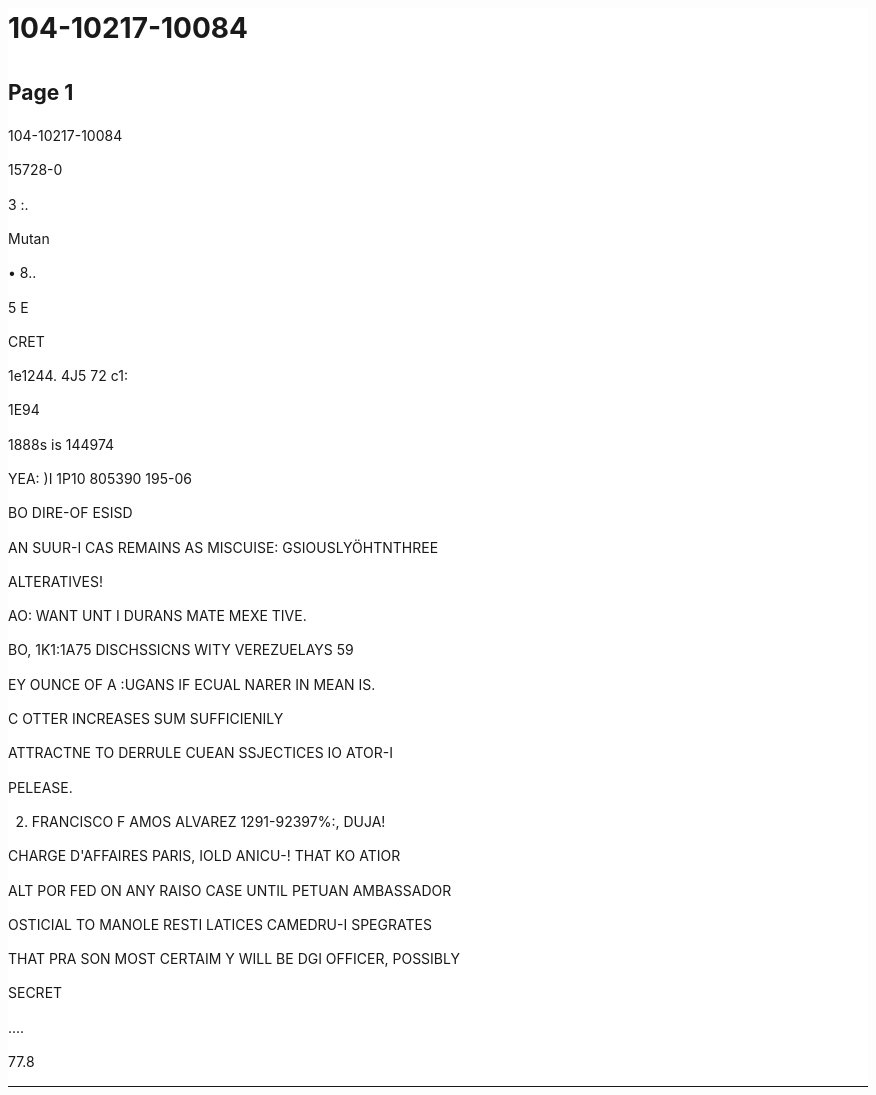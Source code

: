 # 104-10217-10084

## Page 1

104-10217-10084

15728-0

3 :.

Mutan

• 8..

5 E

CRET

1e1244. 4J5 72 c1:

1E94

1888s is 144974

YEA: )I 1P10 805390 195-06

BO DIRE-OF ESISD

AN SUUR-I CAS REMAINS AS MISCUISE: GSIOUSLYÖHTNTHREE

ALTERATIVES!

AO: WANT UNT I DURANS MATE MEXE TIVE.

BO, 1K1:1A75 DISCHSSICNS WITY VEREZUELAYS 59

EY OUNCE OF A :UGANS IF ECUAL NARER IN MEAN IS.

C OTTER INCREASES SUM SUFFICIENILY

ATTRACTNE TO DERRULE CUEAN SSJECTICES IO ATOR-I

PELEASE.

2. FRANCISCO F AMOS ALVAREZ 1291-92397%:, DUJA!

CHARGE D'AFFAIRES PARIS, IOLD ANICU-! THAT KO ATIOR

ALT POR FED ON ANY RAISO CASE UNTIL PETUAN AMBASSADOR

OSTICIAL TO MANOLE RESTI LATICES CAMEDRU-I SPEGRATES

THAT PRA SON MOST CERTAIM Y WILL BE DGI OFFICER, POSSIBLY

SECRET

....

77.8

---
